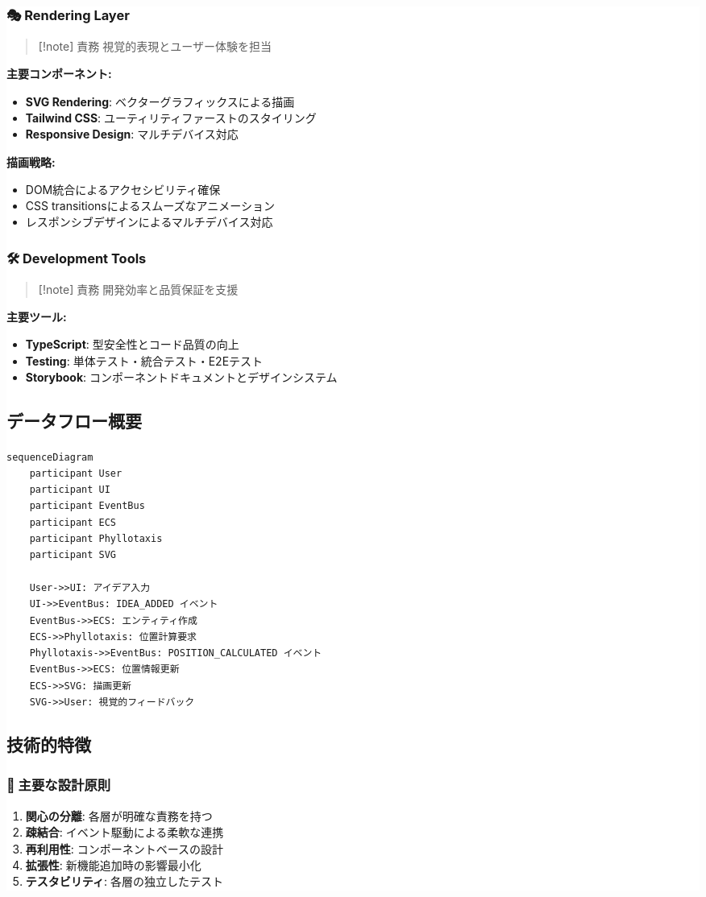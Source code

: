### 🎭 Rendering Layer

> [!note] 責務
> 視覚的表現とユーザー体験を担当

**主要コンポーネント:**
- **SVG Rendering**: ベクターグラフィックスによる描画
- **Tailwind CSS**: ユーティリティファーストのスタイリング
- **Responsive Design**: マルチデバイス対応

**描画戦略:**
- DOM統合によるアクセシビリティ確保
- CSS transitionsによるスムーズなアニメーション
- レスポンシブデザインによるマルチデバイス対応

### 🛠️ Development Tools

> [!note] 責務
> 開発効率と品質保証を支援

**主要ツール:**
- **TypeScript**: 型安全性とコード品質の向上
- **Testing**: 単体テスト・統合テスト・E2Eテスト
- **Storybook**: コンポーネントドキュメントとデザインシステム

## データフロー概要

```mermaid
sequenceDiagram
    participant User
    participant UI
    participant EventBus
    participant ECS
    participant Phyllotaxis
    participant SVG
    
    User->>UI: アイデア入力
    UI->>EventBus: IDEA_ADDED イベント
    EventBus->>ECS: エンティティ作成
    ECS->>Phyllotaxis: 位置計算要求
    Phyllotaxis->>EventBus: POSITION_CALCULATED イベント
    EventBus->>ECS: 位置情報更新
    ECS->>SVG: 描画更新
    SVG->>User: 視覚的フィードバック
```

## 技術的特徴

### 🌟 主要な設計原則

1. **関心の分離**: 各層が明確な責務を持つ
2. **疎結合**: イベント駆動による柔軟な連携
3. **再利用性**: コンポーネントベースの設計
4. **拡張性**: 新機能追加時の影響最小化
5. **テスタビリティ**: 各層の独立したテスト
